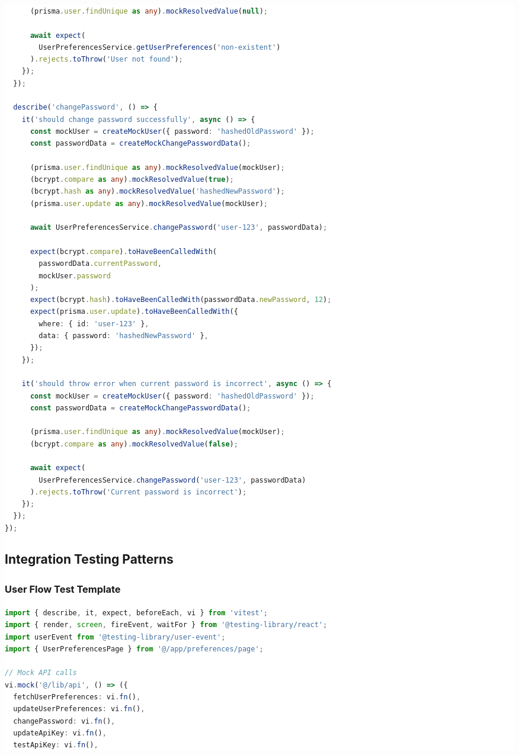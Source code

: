 ```typescript
      (prisma.user.findUnique as any).mockResolvedValue(null);

      await expect(
        UserPreferencesService.getUserPreferences('non-existent')
      ).rejects.toThrow('User not found');
    });
  });

  describe('changePassword', () => {
    it('should change password successfully', async () => {
      const mockUser = createMockUser({ password: 'hashedOldPassword' });
      const passwordData = createMockChangePasswordData();
      
      (prisma.user.findUnique as any).mockResolvedValue(mockUser);
      (bcrypt.compare as any).mockResolvedValue(true);
      (bcrypt.hash as any).mockResolvedValue('hashedNewPassword');
      (prisma.user.update as any).mockResolvedValue(mockUser);

      await UserPreferencesService.changePassword('user-123', passwordData);

      expect(bcrypt.compare).toHaveBeenCalledWith(
        passwordData.currentPassword,
        mockUser.password
      );
      expect(bcrypt.hash).toHaveBeenCalledWith(passwordData.newPassword, 12);
      expect(prisma.user.update).toHaveBeenCalledWith({
        where: { id: 'user-123' },
        data: { password: 'hashedNewPassword' },
      });
    });

    it('should throw error when current password is incorrect', async () => {
      const mockUser = createMockUser({ password: 'hashedOldPassword' });
      const passwordData = createMockChangePasswordData();
      
      (prisma.user.findUnique as any).mockResolvedValue(mockUser);
      (bcrypt.compare as any).mockResolvedValue(false);

      await expect(
        UserPreferencesService.changePassword('user-123', passwordData)
      ).rejects.toThrow('Current password is incorrect');
    });
  });
});
```

## Integration Testing Patterns

### User Flow Test Template
```typescript
import { describe, it, expect, beforeEach, vi } from 'vitest';
import { render, screen, fireEvent, waitFor } from '@testing-library/react';
import userEvent from '@testing-library/user-event';
import { UserPreferencesPage } from '@/app/preferences/page';

// Mock API calls
vi.mock('@/lib/api', () => ({
  fetchUserPreferences: vi.fn(),
  updateUserPreferences: vi.fn(),
  changePassword: vi.fn(),
  updateApiKey: vi.fn(),
  testApiKey: vi.fn(),
```
